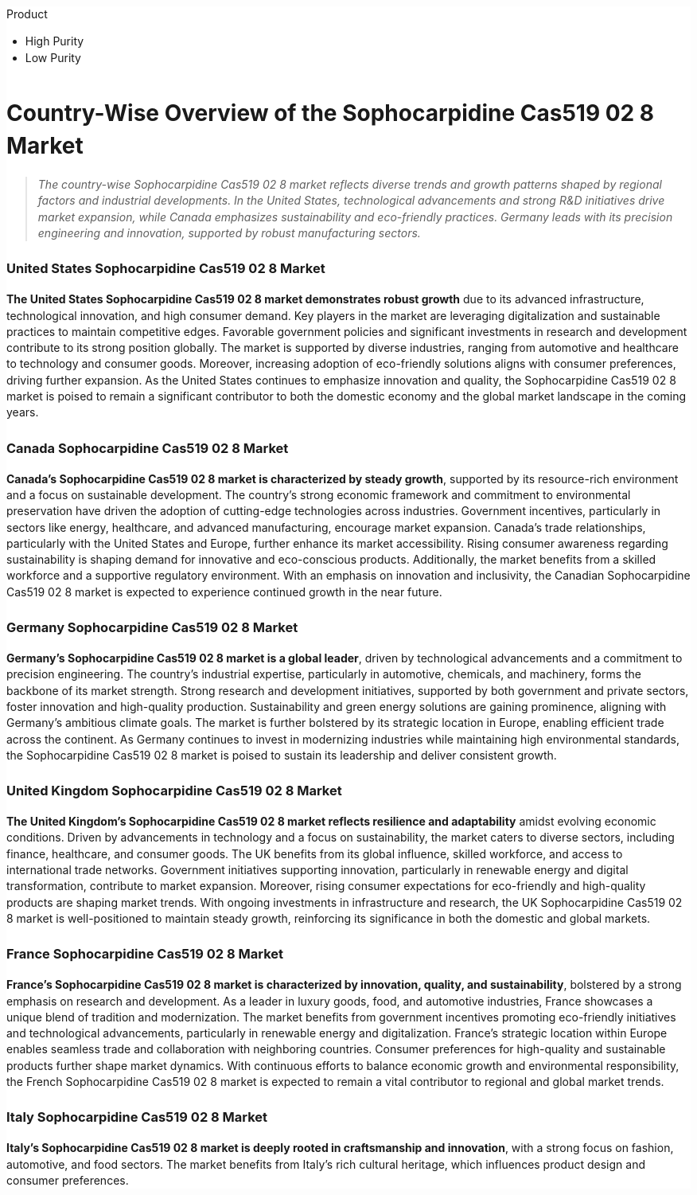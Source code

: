 Product</h3><ul><li>High Purity</li><li>Low Purity</li></ul><h1><span class="">Country-Wise Overview of the Sophocarpidine Cas519 02 8 Market<br /></span></h1><blockquote><p><em><span class="">The country-wise Sophocarpidine Cas519 02 8 market reflects diverse trends and growth patterns shaped by regional factors and industrial developments. In the United States, technological advancements and strong R&amp;D initiatives drive market expansion, while Canada emphasizes sustainability and eco-friendly practices. Germany leads with its precision engineering and innovation, supported by robust manufacturing sectors.</span></em></p></blockquote><h3><strong>United States Sophocarpidine Cas519 02 8 Market</strong></h3><p><strong>The United States Sophocarpidine Cas519 02 8 market demonstrates robust growth</strong> due to its advanced infrastructure, technological innovation, and high consumer demand. Key players in the market are leveraging digitalization and sustainable practices to maintain competitive edges. Favorable government policies and significant investments in research and development contribute to its strong position globally. The market is supported by diverse industries, ranging from automotive and healthcare to technology and consumer goods. Moreover, increasing adoption of eco-friendly solutions aligns with consumer preferences, driving further expansion. As the United States continues to emphasize innovation and quality, the Sophocarpidine Cas519 02 8 market is poised to remain a significant contributor to both the domestic economy and the global market landscape in the coming years.</p><h3><strong>Canada Sophocarpidine Cas519 02 8 Market</strong></h3><p><strong>Canada&rsquo;s Sophocarpidine Cas519 02 8 market is characterized by steady growth</strong>, supported by its resource-rich environment and a focus on sustainable development. The country&rsquo;s strong economic framework and commitment to environmental preservation have driven the adoption of cutting-edge technologies across industries. Government incentives, particularly in sectors like energy, healthcare, and advanced manufacturing, encourage market expansion. Canada&rsquo;s trade relationships, particularly with the United States and Europe, further enhance its market accessibility. Rising consumer awareness regarding sustainability is shaping demand for innovative and eco-conscious products. Additionally, the market benefits from a skilled workforce and a supportive regulatory environment. With an emphasis on innovation and inclusivity, the Canadian Sophocarpidine Cas519 02 8 market is expected to experience continued growth in the near future.</p><h3><strong>Germany Sophocarpidine Cas519 02 8 Market</strong></h3><p><strong>Germany&rsquo;s Sophocarpidine Cas519 02 8 market is a global leader</strong>, driven by technological advancements and a commitment to precision engineering. The country&rsquo;s industrial expertise, particularly in automotive, chemicals, and machinery, forms the backbone of its market strength. Strong research and development initiatives, supported by both government and private sectors, foster innovation and high-quality production. Sustainability and green energy solutions are gaining prominence, aligning with Germany&rsquo;s ambitious climate goals. The market is further bolstered by its strategic location in Europe, enabling efficient trade across the continent. As Germany continues to invest in modernizing industries while maintaining high environmental standards, the Sophocarpidine Cas519 02 8 market is poised to sustain its leadership and deliver consistent growth.</p><h3><strong>United Kingdom Sophocarpidine Cas519 02 8 Market</strong></h3><p><strong>The United Kingdom&rsquo;s Sophocarpidine Cas519 02 8 market reflects resilience and adaptability</strong> amidst evolving economic conditions. Driven by advancements in technology and a focus on sustainability, the market caters to diverse sectors, including finance, healthcare, and consumer goods. The UK benefits from its global influence, skilled workforce, and access to international trade networks. Government initiatives supporting innovation, particularly in renewable energy and digital transformation, contribute to market expansion. Moreover, rising consumer expectations for eco-friendly and high-quality products are shaping market trends. With ongoing investments in infrastructure and research, the UK Sophocarpidine Cas519 02 8 market is well-positioned to maintain steady growth, reinforcing its significance in both the domestic and global markets.</p><h3><strong>France Sophocarpidine Cas519 02 8 Market</strong></h3><p><strong>France&rsquo;s Sophocarpidine Cas519 02 8 market is characterized by innovation, quality, and sustainability</strong>, bolstered by a strong emphasis on research and development. As a leader in luxury goods, food, and automotive industries, France showcases a unique blend of tradition and modernization. The market benefits from government incentives promoting eco-friendly initiatives and technological advancements, particularly in renewable energy and digitalization. France&rsquo;s strategic location within Europe enables seamless trade and collaboration with neighboring countries. Consumer preferences for high-quality and sustainable products further shape market dynamics. With continuous efforts to balance economic growth and environmental responsibility, the French Sophocarpidine Cas519 02 8 market is expected to remain a vital contributor to regional and global market trends.</p><h3><strong>Italy Sophocarpidine Cas519 02 8 Market</strong></h3><p><strong>Italy&rsquo;s Sophocarpidine Cas519 02 8 market is deeply rooted in craftsmanship and innovation</strong>, with a strong focus on fashion, automotive, and food sectors. The market benefits from Italy&rsquo;s rich cultural heritage, which influences product design and consumer preferences.